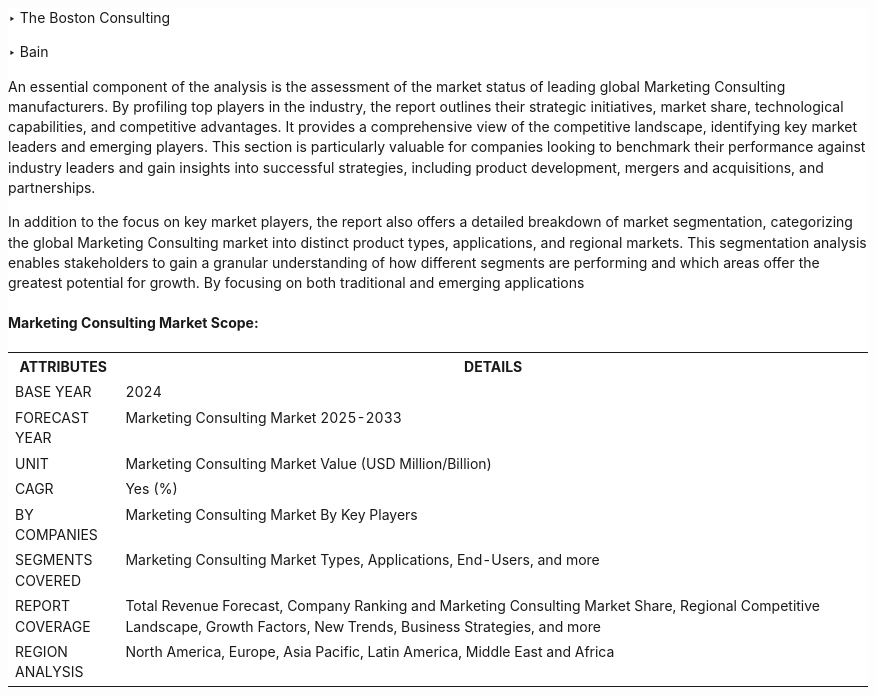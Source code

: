 ‣ The Boston Consulting

‣ Bain

An essential component of the analysis is the assessment of the market status of leading global Marketing Consulting manufacturers. By profiling top players in the industry, the report outlines their strategic initiatives, market share, technological capabilities, and competitive advantages. It provides a comprehensive view of the competitive landscape, identifying key market leaders and emerging players. This section is particularly valuable for companies looking to benchmark their performance against industry leaders and gain insights into successful strategies, including product development, mergers and acquisitions, and partnerships.

In addition to the focus on key market players, the report also offers a detailed breakdown of market segmentation, categorizing the global Marketing Consulting market into distinct product types, applications, and regional markets. This segmentation analysis enables stakeholders to gain a granular understanding of how different segments are performing and which areas offer the greatest potential for growth. By focusing on both traditional and emerging applications

<h4>Marketing Consulting Market Scope:</h4>
<table>
<tr>
<th>ATTRIBUTES</th>
<th>DETAILS</th>
</tr>
<tr>
<td>BASE YEAR</td>
<td>2024</td>
</tr>
<tr>
<td>FORECAST YEAR</td>
<td>Marketing Consulting Market 2025-2033</td>
</tr>
<tr>
<td>UNIT</td>
<td>Marketing Consulting Market Value (USD Million/Billion)</td>
<tr>
<td>CAGR</td>
<td>Yes (%)</td>
</tr>
</tr>
<tr>
<td>BY COMPANIES</td>
<td>Marketing Consulting Market By Key Players</td>
</tr>
<tr>
<td>SEGMENTS COVERED</td>
<td>Marketing Consulting Market Types, Applications, End-Users, and more</td>
</tr>
<tr>
<td>REPORT COVERAGE</td>
<td>Total Revenue Forecast, Company Ranking and Marketing Consulting Market Share, Regional Competitive Landscape, Growth Factors, New Trends, Business Strategies, and more</td>
</tr>
<tr>
<td>REGION ANALYSIS</td>
<td>North America, Europe, Asia Pacific, Latin America, Middle East and Africa</td>
</tr>
</table>
